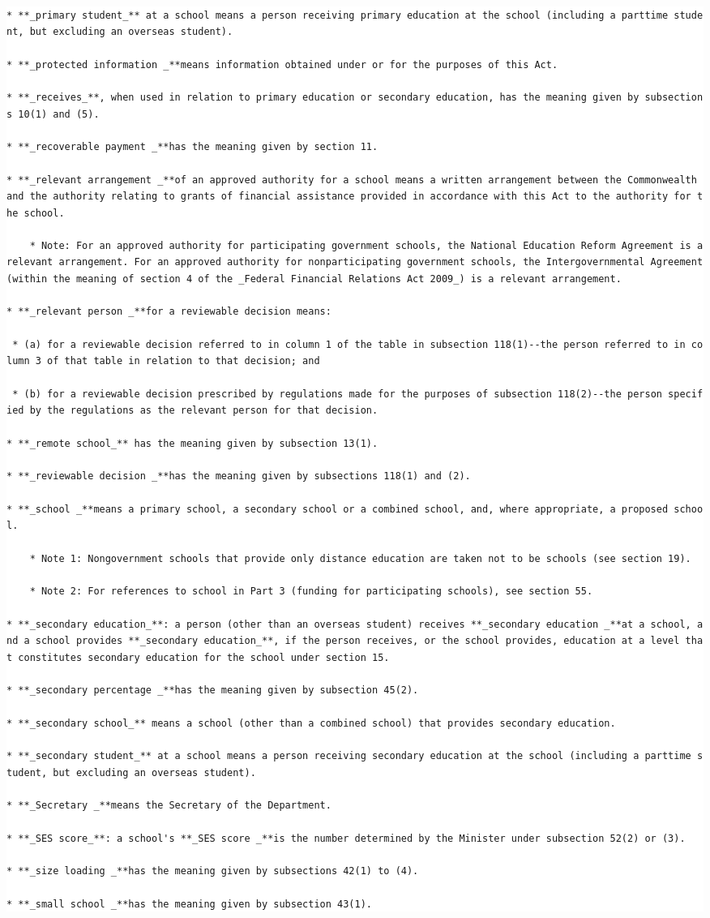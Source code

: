     * **_primary student_** at a school means a person receiving primary education at the school (including a parttime student, but excluding an overseas student).

    * **_protected information _**means information obtained under or for the purposes of this Act.

    * **_receives_**, when used in relation to primary education or secondary education, has the meaning given by subsections 10(1) and (5).

    * **_recoverable payment _**has the meaning given by section 11.

    * **_relevant arrangement _**of an approved authority for a school means a written arrangement between the Commonwealth and the authority relating to grants of financial assistance provided in accordance with this Act to the authority for the school.

        * Note: For an approved authority for participating government schools, the National Education Reform Agreement is a relevant arrangement. For an approved authority for nonparticipating government schools, the Intergovernmental Agreement (within the meaning of section 4 of the _Federal Financial Relations Act 2009_) is a relevant arrangement.

    * **_relevant person _**for a reviewable decision means:

     * (a) for a reviewable decision referred to in column 1 of the table in subsection 118(1)--the person referred to in column 3 of that table in relation to that decision; and

     * (b) for a reviewable decision prescribed by regulations made for the purposes of subsection 118(2)--the person specified by the regulations as the relevant person for that decision.

    * **_remote school_** has the meaning given by subsection 13(1).

    * **_reviewable decision _**has the meaning given by subsections 118(1) and (2).

    * **_school _**means a primary school, a secondary school or a combined school, and, where appropriate, a proposed school.

        * Note 1: Nongovernment schools that provide only distance education are taken not to be schools (see section 19).

        * Note 2: For references to school in Part 3 (funding for participating schools), see section 55.

    * **_secondary education_**: a person (other than an overseas student) receives **_secondary education _**at a school, and a school provides **_secondary education_**, if the person receives, or the school provides, education at a level that constitutes secondary education for the school under section 15.

    * **_secondary percentage _**has the meaning given by subsection 45(2).

    * **_secondary school_** means a school (other than a combined school) that provides secondary education.

    * **_secondary student_** at a school means a person receiving secondary education at the school (including a parttime student, but excluding an overseas student).

    * **_Secretary _**means the Secretary of the Department.

    * **_SES score_**: a school's **_SES score _**is the number determined by the Minister under subsection 52(2) or (3).

    * **_size loading _**has the meaning given by subsections 42(1) to (4).

    * **_small school _**has the meaning given by subsection 43(1).
